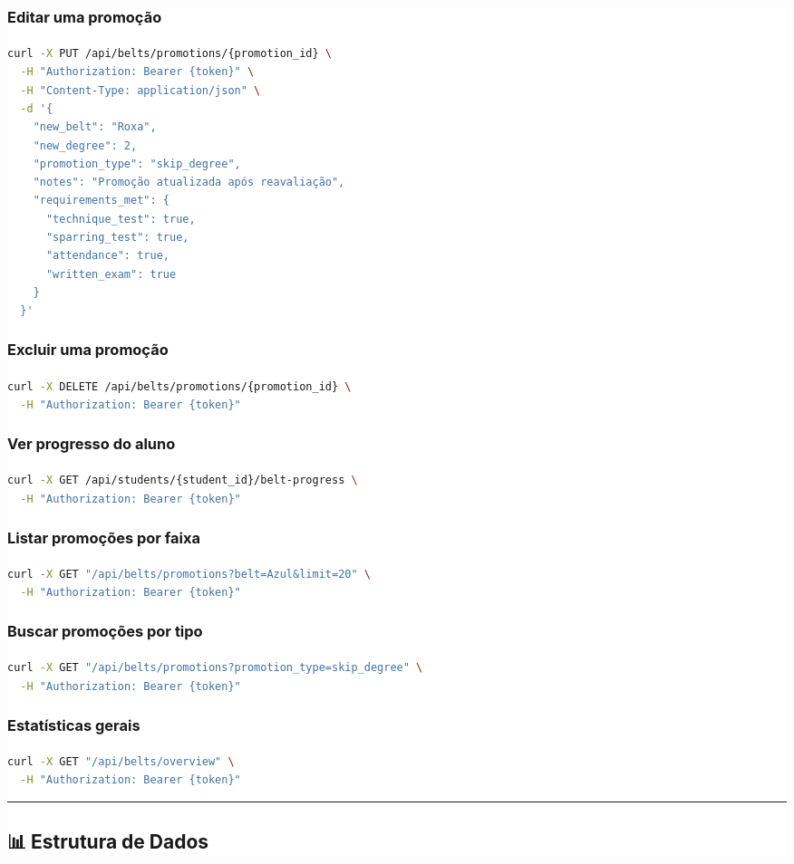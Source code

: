 ### **Editar uma promoção**
```bash
curl -X PUT /api/belts/promotions/{promotion_id} \
  -H "Authorization: Bearer {token}" \
  -H "Content-Type: application/json" \
  -d '{
    "new_belt": "Roxa",
    "new_degree": 2,
    "promotion_type": "skip_degree",
    "notes": "Promoção atualizada após reavaliação",
    "requirements_met": {
      "technique_test": true,
      "sparring_test": true,
      "attendance": true,
      "written_exam": true
    }
  }'
```

### **Excluir uma promoção**
```bash
curl -X DELETE /api/belts/promotions/{promotion_id} \
  -H "Authorization: Bearer {token}"
```

### **Ver progresso do aluno**
```bash
curl -X GET /api/students/{student_id}/belt-progress \
  -H "Authorization: Bearer {token}"
```

### **Listar promoções por faixa**
```bash
curl -X GET "/api/belts/promotions?belt=Azul&limit=20" \
  -H "Authorization: Bearer {token}"
```

### **Buscar promoções por tipo**
```bash
curl -X GET "/api/belts/promotions?promotion_type=skip_degree" \
  -H "Authorization: Bearer {token}"
```

### **Estatísticas gerais**
```bash
curl -X GET "/api/belts/overview" \
  -H "Authorization: Bearer {token}"
```

---

## 📊 Estrutura de Dados

